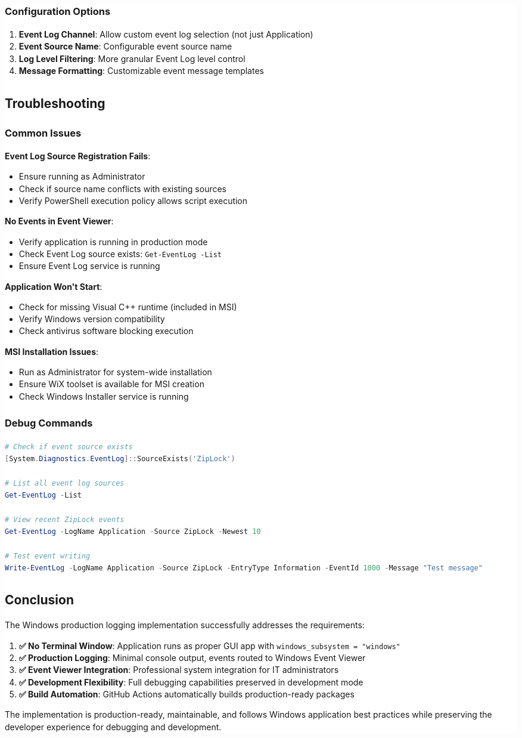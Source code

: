 ### Configuration Options
1. **Event Log Channel**: Allow custom event log selection (not just Application)
2. **Event Source Name**: Configurable event source name
3. **Log Level Filtering**: More granular Event Log level control
4. **Message Formatting**: Customizable event message templates

## Troubleshooting

### Common Issues

**Event Log Source Registration Fails**:
- Ensure running as Administrator
- Check if source name conflicts with existing sources
- Verify PowerShell execution policy allows script execution

**No Events in Event Viewer**:
- Verify application is running in production mode
- Check Event Log source exists: `Get-EventLog -List`
- Ensure Event Log service is running

**Application Won't Start**:
- Check for missing Visual C++ runtime (included in MSI)
- Verify Windows version compatibility
- Check antivirus software blocking execution

**MSI Installation Issues**:
- Run as Administrator for system-wide installation
- Ensure WiX toolset is available for MSI creation
- Check Windows Installer service is running

### Debug Commands

```powershell
# Check if event source exists
[System.Diagnostics.EventLog]::SourceExists('ZipLock')

# List all event log sources
Get-EventLog -List

# View recent ZipLock events
Get-EventLog -LogName Application -Source ZipLock -Newest 10

# Test event writing
Write-EventLog -LogName Application -Source ZipLock -EntryType Information -EventId 1000 -Message "Test message"
```

## Conclusion

The Windows production logging implementation successfully addresses the requirements:

1. **✅ No Terminal Window**: Application runs as proper GUI app with `windows_subsystem = "windows"`
2. **✅ Production Logging**: Minimal console output, events routed to Windows Event Viewer
3. **✅ Event Viewer Integration**: Professional system integration for IT administrators
4. **✅ Development Flexibility**: Full debugging capabilities preserved in development mode
5. **✅ Build Automation**: GitHub Actions automatically builds production-ready packages

The implementation is production-ready, maintainable, and follows Windows application best practices while preserving the developer experience for debugging and development.